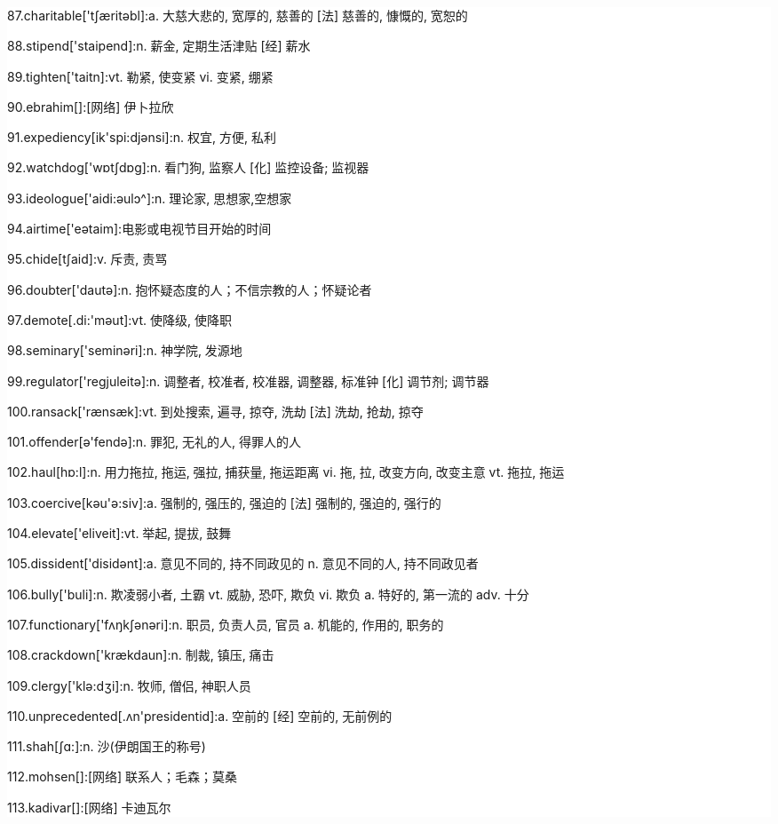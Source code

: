 87.charitable['tʃæritәbl]:a. 大慈大悲的, 宽厚的, 慈善的 [法] 慈善的, 慷慨的, 宽恕的 

88.stipend['staipend]:n. 薪金, 定期生活津贴 [经] 薪水 

89.tighten['taitn]:vt. 勒紧, 使变紧 vi. 变紧, 绷紧 

90.ebrahim[]:[网络] 伊卜拉欣 

91.expediency[ik'spi:djәnsi]:n. 权宜, 方便, 私利 

92.watchdog['wɒtʃdɒg]:n. 看门狗, 监察人 [化] 监控设备; 监视器 

93.ideologue['aidi:әulɔ^]:n. 理论家, 思想家,空想家 

94.airtime['eәtaim]:电影或电视节目开始的时间 

95.chide[tʃaid]:v. 斥责, 责骂 

96.doubter['dautә]:n. 抱怀疑态度的人；不信宗教的人；怀疑论者 

97.demote[.di:'mәut]:vt. 使降级, 使降职 

98.seminary['seminәri]:n. 神学院, 发源地 

99.regulator['regjuleitә]:n. 调整者, 校准者, 校准器, 调整器, 标准钟 [化] 调节剂; 调节器 

100.ransack['rænsæk]:vt. 到处搜索, 遍寻, 掠夺, 洗劫 [法] 洗劫, 抢劫, 掠夺 

101.offender[ә'fendә]:n. 罪犯, 无礼的人, 得罪人的人 

102.haul[hɒ:l]:n. 用力拖拉, 拖运, 强拉, 捕获量, 拖运距离 vi. 拖, 拉, 改变方向, 改变主意 vt. 拖拉, 拖运 

103.coercive[kәu'ә:siv]:a. 强制的, 强压的, 强迫的 [法] 强制的, 强迫的, 强行的 

104.elevate['eliveit]:vt. 举起, 提拔, 鼓舞 

105.dissident['disidәnt]:a. 意见不同的, 持不同政见的 n. 意见不同的人, 持不同政见者 

106.bully['buli]:n. 欺凌弱小者, 土霸 vt. 威胁, 恐吓, 欺负 vi. 欺负 a. 特好的, 第一流的 adv. 十分 

107.functionary['fʌŋkʃәnәri]:n. 职员, 负责人员, 官员 a. 机能的, 作用的, 职务的 

108.crackdown['krækdaun]:n. 制裁, 镇压, 痛击 

109.clergy['klә:dʒi]:n. 牧师, 僧侣, 神职人员 

110.unprecedented[.ʌn'presidentid]:a. 空前的 [经] 空前的, 无前例的 

111.shah[ʃɑ:]:n. 沙(伊朗国王的称号) 

112.mohsen[]:[网络] 联系人；毛森；莫桑 

113.kadivar[]:[网络] 卡迪瓦尔 

